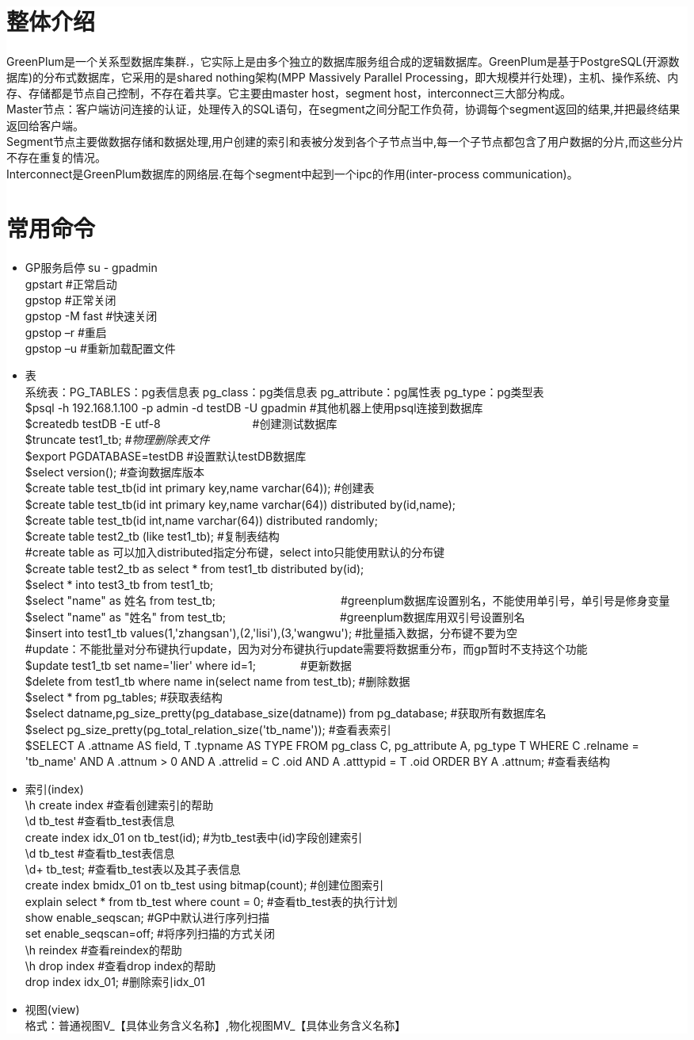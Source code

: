 # 整体介绍  
GreenPlum是一个关系型数据库集群.，它实际上是由多个独立的数据库服务组合成的逻辑数据库。GreenPlum是基于PostgreSQL(开源数据库)的分布式数据库，它采用的是shared nothing架构(MPP  Massively Parallel Processing，即大规模并行处理)，主机、操作系统、内存、存储都是节点自己控制，不存在着共享。它主要由master host，segment host，interconnect三大部分构成。   
Master节点：客户端访问连接的认证，处理传入的SQL语句，在segment之间分配工作负荷，协调每个segment返回的结果,并把最终结果返回给客户端。  
Segment节点主要做数据存储和数据处理,用户创建的索引和表被分发到各个子节点当中,每一个子节点都包含了用户数据的分片,而这些分片不存在重复的情况。  
Interconnect是GreenPlum数据库的网络层.在每个segment中起到一个ipc的作用(inter-process communication)。  

# 常用命令  
* GP服务启停
su - gpadmin  
gpstart #正常启动  
gpstop #正常关闭  
gpstop -M fast #快速关闭  
gpstop –r #重启  
gpstop –u #重新加载配置文件  

* 表  
系统表：PG_TABLES：pg表信息表    pg_class：pg类信息表       pg_attribute：pg属性表    pg_type：pg类型表  
$psql -h 192.168.1.100 -p admin -d testDB -U gpadmin               #其他机器上使用psql连接到数据库  
$createdb testDB -E utf-8　　　　　　　　  #创建测试数据库  
$truncate test1_tb;                                           #*物理删除表文件*  
$export PGDATABASE=testDB                      #设置默认testDB数据库  
$select version();                                             #查询数据库版本  
$create table test_tb(id int primary key,name varchar(64));             #创建表  
$create table test_tb(id int primary key,name varchar(64)) distributed by(id,name);  
$create table test_tb(id int,name varchar(64)) distributed randomly;  
$create table test2_tb (like test1_tb);                      #复制表结构  
#create table as 可以加入distributed指定分布键，select into只能使用默认的分布键  
$create table test2_tb as select * from test1_tb distributed by(id);  
$select * into test3_tb from test1_tb;  
$select "name" as 姓名 from test_tb; 　　　　　　　　　　　#greenplum数据库设置别名，不能使用单引号，单引号是修身变量  
$select "name" as "姓名" from test_tb; 　　　　　　　　　　#greenplum数据库用双引号设置别名  
$insert into test1_tb values(1,'zhangsan'),(2,'lisi'),(3,'wangwu');      #批量插入数据，分布键不要为空  
#update：不能批量对分布键执行update，因为对分布键执行update需要将数据重分布，而gp暂时不支持这个功能  
$update test1_tb set name='lier' where id=1;　　　　#更新数据  
$delete from test1_tb where name in(select name from test_tb);            #删除数据  
$select * from pg_tables;                                                   #获取表结构  
$select datname,pg_size_pretty(pg_database_size(datname)) from pg_database;            #获取所有数据库名  
$select pg_size_pretty(pg_total_relation_size('tb_name'));                        #查看表索引  
$SELECT A .attname AS field,      T .typname AS TYPE FROM pg_class C,         pg_attribute A,  pg_type T  WHERE      C .relname = 'tb_name' AND A .attnum > 0 AND A .attrelid = C .oid AND A .atttypid = T .oid ORDER BY   A .attnum;                                     #查看表结构  

* 索引(index)  
\h create index                                    #查看创建索引的帮助  
\d tb_test                                             #查看tb_test表信息  
create index idx_01 on tb_test(id);    #为tb_test表中(id)字段创建索引  
\d tb_test                                            #查看tb_test表信息  
\d+ tb_test;                                         #查看tb_test表以及其子表信息  
create index bmidx_01 on tb_test using bitmap(count);     #创建位图索引  
explain select * from tb_test where count = 0;                     #查看tb_test表的执行计划  
show enable_seqscan;                       #GP中默认进行序列扫描  
set enable_seqscan=off;                    #将序列扫描的方式关闭  
\h reindex                      #查看reindex的帮助  
\h drop index                           #查看drop index的帮助  
drop index idx_01;                    #删除索引idx_01  
* 视图(view)  
格式：普通视图V_【具体业务含义名称】,物化视图MV_【具体业务含义名称】  
  